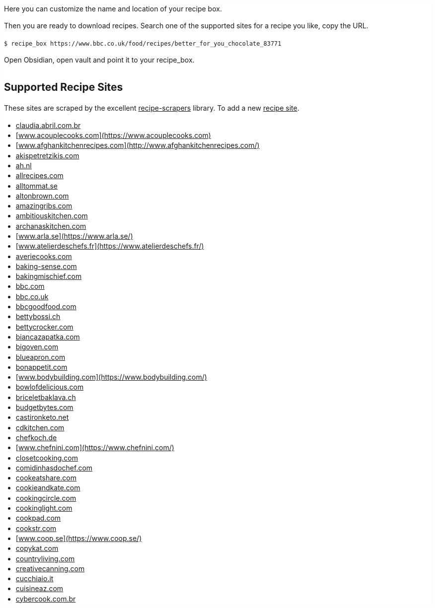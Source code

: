 Here you can customize the name and location of your recipe box.

Then you are ready to download recipes. Search one of the supported sites for a recipe you like, copy the URL.

```
$ recipe_box https://www.bbc.co.uk/food/recipes/better_for_you_chocolate_83771
```

Open Obsidian, open vault and point it to your recipe_box.

## Supported Recipe Sites

These sites are scraped by the excellent [recipe-scrapers](https://github.com/hhursev/recipe-scrapers) library.
To add a new [recipe site](https://github.com/hhursev/recipe-scrapers#if-you-want-a-scraper-for-a-new-site-added).

* [claudia.abril.com.br](https://claudia.abril.com.br/)
* [www.acouplecooks.com](https://www.acouplecooks.com)
* [www.afghankitchenrecipes.com](http://www.afghankitchenrecipes.com/)
* [akispetretzikis.com](https://akispetretzikis.com/)
* [ah.nl](https://ah.nl/)
* [allrecipes.com](https://allrecipes.com/)
* [alltommat.se](https://alltommat.se/)
* [altonbrown.com](https://altonbrown.com/)
* [amazingribs.com](https://amazingribs.com/)
* [ambitiouskitchen.com](https://ambitiouskitchen.com/)
* [archanaskitchen.com](https://archanaskitchen.com/)
* [www.arla.se](https://www.arla.se/)
* [www.atelierdeschefs.fr](https://www.atelierdeschefs.fr/)
* [averiecooks.com](https://averiecooks.com/)
* [baking-sense.com](https://baking-sense.com/)
* [bakingmischief.com](https://bakingmischief.com/)
* [bbc.com](https://bbc.com/)
* [bbc.co.uk](https://bbc.co.uk/)
* [bbcgoodfood.com](https://bbcgoodfood.com/)
* [bettybossi.ch](https://bettybossi.ch/)
* [bettycrocker.com](https://bettycrocker.com/)
* [biancazapatka.com](https://biancazapatka.com/)
* [bigoven.com](https://bigoven.com/)
* [blueapron.com](https://blueapron.com/)
* [bonappetit.com](https://bonappetit.com/)
* [www.bodybuilding.com](https://www.bodybuilding.com/)
* [bowlofdelicious.com](https://bowlofdelicious.com/)
* [briceletbaklava.ch](https://briceletbaklava.ch/)
* [budgetbytes.com](https://budgetbytes.com/)
* [castironketo.net](https://castironketo.net/)
* [cdkitchen.com](https://cdkitchen.com/)
* [chefkoch.de](https://chefkoch.de/)
* [www.chefnini.com](https://www.chefnini.com/)
* [closetcooking.com](https://closetcooking.com/)
* [comidinhasdochef.com](https://comidinhasdochef.com/)
* [cookeatshare.com](https://cookeatshare.com/)
* [cookieandkate.com](https://cookieandkate.com/)
* [cookingcircle.com](https://cookingcircle.com/)
* [cookinglight.com](https://cookinglight.com/)
* [cookpad.com](https://cookpad.com/)
* [cookstr.com](https://cookstr.com/)
* [www.coop.se](https://www.coop.se/)
* [copykat.com](https://copykat.com/)
* [countryliving.com](https://countryliving.com/)
* [creativecanning.com](https://creativecanning.com/)
* [cucchiaio.it](https://cucchiaio.it/)
* [cuisineaz.com](https://cuisineaz.com/)
* [cybercook.com.br](https://cybercook.com.br/)